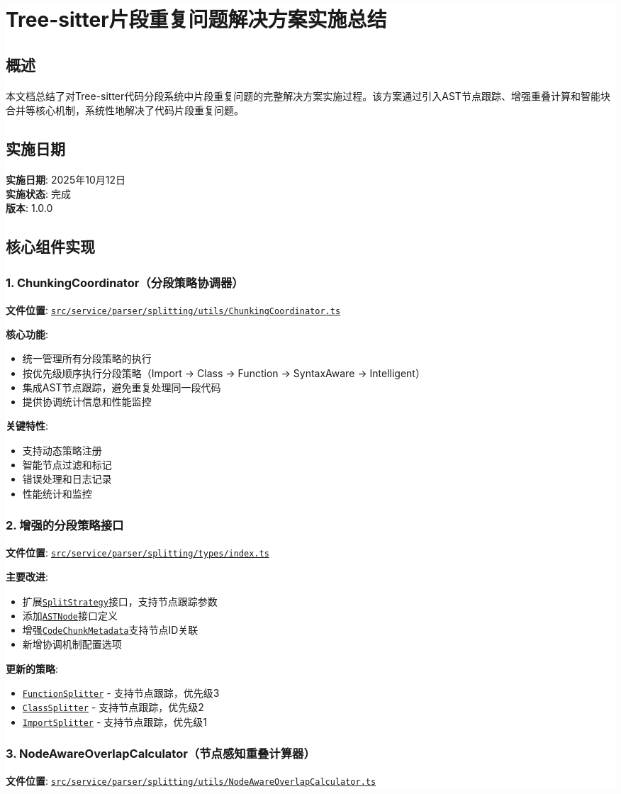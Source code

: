# Tree-sitter片段重复问题解决方案实施总结

## 概述

本文档总结了对Tree-sitter代码分段系统中片段重复问题的完整解决方案实施过程。该方案通过引入AST节点跟踪、增强重叠计算和智能块合并等核心机制，系统性地解决了代码片段重复问题。

## 实施日期
**实施日期**: 2025年10月12日  
**实施状态**: 完成  
**版本**: 1.0.0

## 核心组件实现

### 1. ChunkingCoordinator（分段策略协调器）

**文件位置**: [`src/service/parser/splitting/utils/ChunkingCoordinator.ts`](src/service/parser/splitting/utils/ChunkingCoordinator.ts)

**核心功能**:
- 统一管理所有分段策略的执行
- 按优先级顺序执行分段策略（Import → Class → Function → SyntaxAware → Intelligent）
- 集成AST节点跟踪，避免重复处理同一段代码
- 提供协调统计信息和性能监控

**关键特性**:
- 支持动态策略注册
- 智能节点过滤和标记
- 错误处理和日志记录
- 性能统计和监控

### 2. 增强的分段策略接口

**文件位置**: [`src/service/parser/splitting/types/index.ts`](src/service/parser/splitting/types/index.ts)

**主要改进**:
- 扩展[`SplitStrategy`](src/service/parser/splitting/types/index.ts:152)接口，支持节点跟踪参数
- 添加[`ASTNode`](src/service/parser/splitting/types/index.ts:129)接口定义
- 增强[`CodeChunkMetadata`](src/service/parser/splitting/types/index.ts:129)支持节点ID关联
- 新增协调机制配置选项

**更新的策略**:
- [`FunctionSplitter`](src/service/parser/splitting/strategies/FunctionSplitter.ts) - 支持节点跟踪，优先级3
- [`ClassSplitter`](src/service/parser/splitting/strategies/ClassSplitter.ts) - 支持节点跟踪，优先级2
- [`ImportSplitter`](src/service/parser/splitting/strategies/ImportSplitter.ts) - 支持节点跟踪，优先级1

### 3. NodeAwareOverlapCalculator（节点感知重叠计算器）

**文件位置**: [`src/service/parser/splitting/utils/NodeAwareOverlapCalculator.ts`](src/service/parser/splitting/utils/NodeAwareOverlapCalculator.ts)
